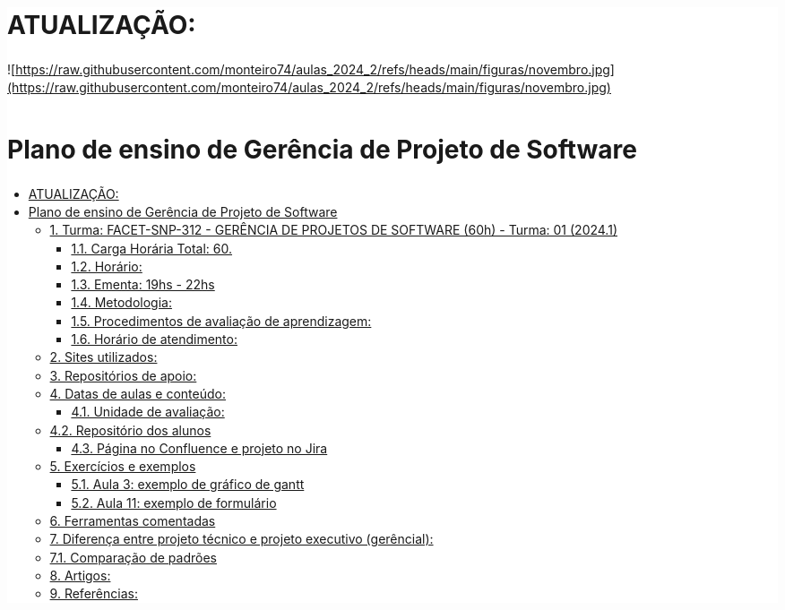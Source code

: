 # ATUALIZAÇÃO:

![https://raw.githubusercontent.com/monteiro74/aulas_2024_2/refs/heads/main/figuras/novembro.jpg](https://raw.githubusercontent.com/monteiro74/aulas_2024_2/refs/heads/main/figuras/novembro.jpg)


# Plano de ensino de Gerência de Projeto de Software

- [ATUALIZAÇÃO:](#atualização)
- [Plano de ensino de Gerência de Projeto de Software](#plano-de-ensino-de-gerência-de-projeto-de-software)
  - [1. Turma: FACET-SNP-312 - GERÊNCIA DE PROJETOS DE SOFTWARE (60h) - Turma: 01 (2024.1)](#1-turma-facet-snp-312---gerência-de-projetos-de-software-60h---turma-01-20241)
    - [1.1. Carga Horária Total: 60.](#11-carga-horária-total-60)
    - [1.2. Horário:](#12-horário)
    - [1.3. Ementa:	19hs - 22hs](#13-ementa19hs---22hs)
    - [1.4. Metodologia:](#14-metodologia)
    - [1.5. Procedimentos de avaliação de aprendizagem:](#15-procedimentos-de-avaliação-de-aprendizagem)
    - [1.6. Horário de atendimento:](#16-horário-de-atendimento)
  - [2. Sites utilizados:](#2-sites-utilizados)
  - [3. Repositórios de apoio:](#3-repositórios-de-apoio)
  - [4. Datas de aulas e conteúdo:](#4-datas-de-aulas-e-conteúdo)
    - [4.1. Unidade de avaliação:](#41-unidade-de-avaliação)
  - [4.2. Repositório dos alunos](#42-repositório-dos-alunos)
    - [4.3. Página no Confluence e projeto no Jira](#43-página-no-confluence-e-projeto-no-jira)
  - [5. Exercícios e exemplos](#5-exercícios-e-exemplos)
    - [5.1. Aula 3: exemplo de gráfico de gantt](#51-aula-3-exemplo-de-gráfico-de-gantt)
    - [5.2. Aula 11: exemplo de formulário](#52-aula-11-exemplo-de-formulário)
  - [6. Ferramentas comentadas](#6-ferramentas-comentadas)
  - [7. Diferença entre projeto técnico e projeto executivo (gerêncial):](#7-diferença-entre-projeto-técnico-e-projeto-executivo-gerêncial)
  - [7.1. Comparação de padrões](#71-comparação-de-padrões)
  - [8. Artigos:](#8-artigos)
  - [9. Referências:](#9-referências)